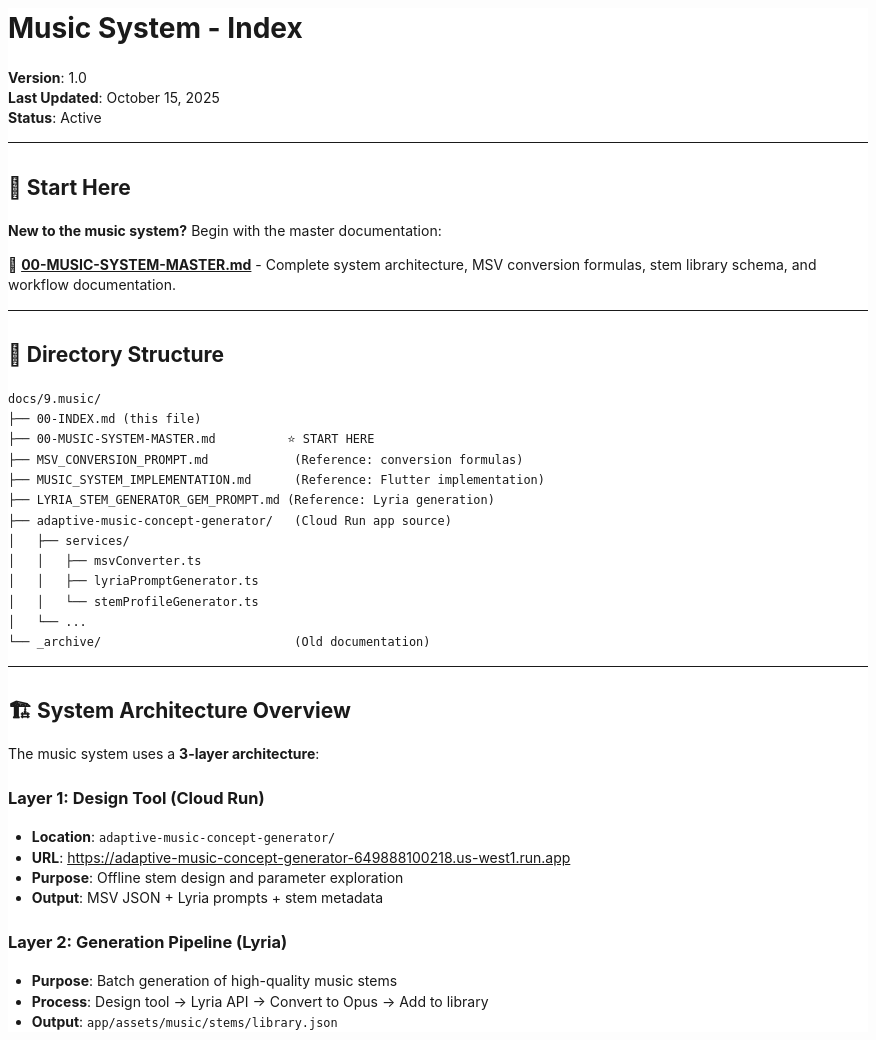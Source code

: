 # Music System - Index

**Version**: 1.0  
**Last Updated**: October 15, 2025  
**Status**: Active

---

## 🎯 Start Here

**New to the music system?** Begin with the master documentation:

📖 **[00-MUSIC-SYSTEM-MASTER.md](./00-MUSIC-SYSTEM-MASTER.md)** - Complete system architecture, MSV conversion formulas, stem library schema, and workflow documentation.

---

## 📁 Directory Structure

```
docs/9.music/
├── 00-INDEX.md (this file)
├── 00-MUSIC-SYSTEM-MASTER.md          ⭐ START HERE
├── MSV_CONVERSION_PROMPT.md            (Reference: conversion formulas)
├── MUSIC_SYSTEM_IMPLEMENTATION.md      (Reference: Flutter implementation)
├── LYRIA_STEM_GENERATOR_GEM_PROMPT.md (Reference: Lyria generation)
├── adaptive-music-concept-generator/   (Cloud Run app source)
│   ├── services/
│   │   ├── msvConverter.ts
│   │   ├── lyriaPromptGenerator.ts
│   │   └── stemProfileGenerator.ts
│   └── ...
└── _archive/                           (Old documentation)
```

---

## 🏗️ System Architecture Overview

The music system uses a **3-layer architecture**:

### Layer 1: Design Tool (Cloud Run)
- **Location**: `adaptive-music-concept-generator/`
- **URL**: https://adaptive-music-concept-generator-649888100218.us-west1.run.app
- **Purpose**: Offline stem design and parameter exploration
- **Output**: MSV JSON + Lyria prompts + stem metadata

### Layer 2: Generation Pipeline (Lyria)
- **Purpose**: Batch generation of high-quality music stems
- **Process**: Design tool → Lyria API → Convert to Opus → Add to library
- **Output**: `app/assets/music/stems/library.json`
